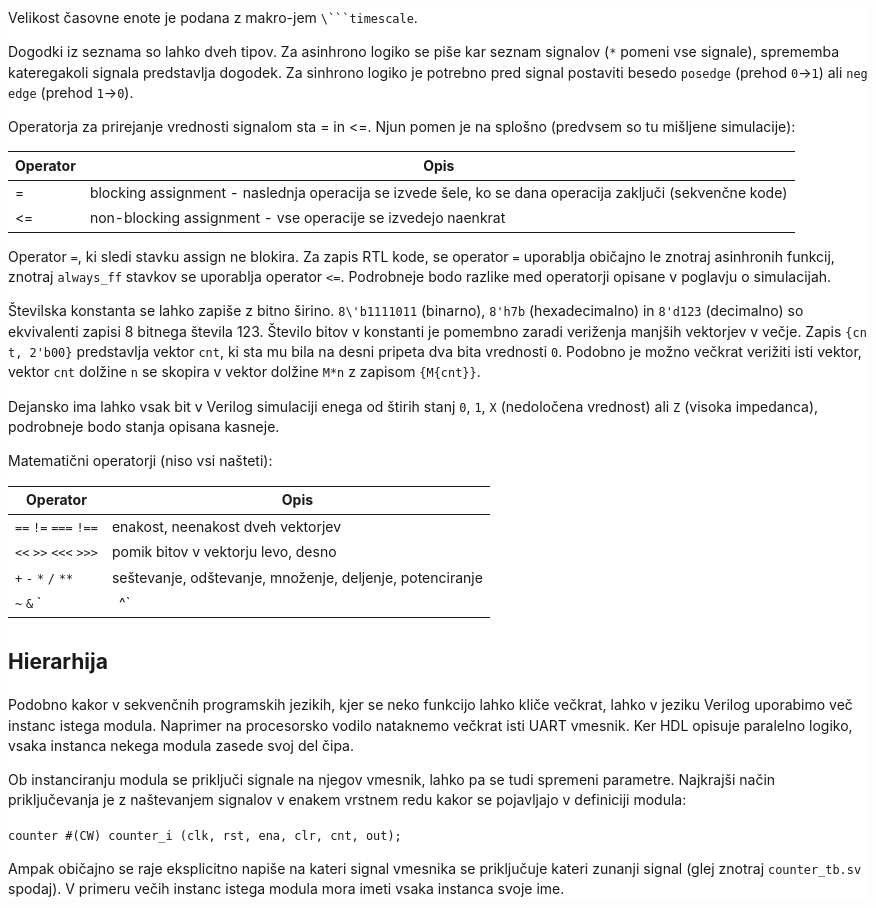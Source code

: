 Velikost časovne enote je podana z makro-jem `\```timescale`.

Dogodki iz seznama so lahko dveh tipov.
Za asinhrono logiko se piše kar seznam signalov (`*` pomeni vse signale),
sprememba kateregakoli signala predstavlja dogodek.
Za sinhrono logiko je potrebno pred signal postaviti besedo `posedge` (prehod `0`->`1`) ali `negedge` (prehod `1`->`0`).

Operatorja za prirejanje vrednosti signalom sta = in <=. Njun pomen je na splošno (predvsem so tu mišljene simulacije):

| Operator | Opis                                                                                                         |
|----------|--------------------------------------------------------------------------------------------------------------|
|  =       |     blocking assignment - naslednja operacija se izvede šele, ko se dana operacija zaključi (sekvenčne kode) |
| <=	   | non-blocking assignment - vse operacije se izvedejo naenkrat                                                 |

Operator `=`, ki sledi stavku assign ne blokira.
Za zapis RTL kode, se operator `=` uporablja običajno le znotraj asinhronih funkcij,
znotraj `always_ff` stavkov se uporablja operator `<=`.
Podrobneje bodo razlike med operatorji opisane v poglavju o simulacijah.

Številska konstanta se lahko zapiše z bitno širino.
`8\'b1111011` (binarno), `8'h7b` (hexadecimalno) in `8'd123` (decimalno) so ekvivalenti zapisi 8 bitnega števila 123.
Število bitov v konstanti je pomembno zaradi veriženja manjših vektorjev v večje.
Zapis `{cnt, 2'b00}` predstavlja vektor `cnt`, ki sta mu bila na desni pripeta dva bita vrednosti `0`.
Podobno je možno večkrat verižiti isti vektor, vektor `cnt` dolžine `n` se skopira v vektor dolžine `M*n` z zapisom `{M{cnt}}`.

Dejansko ima lahko vsak bit v Verilog simulaciji enega od štirih stanj `0`, `1`, `X` (nedoločena vrednost) ali `Z` (visoka impedanca),
podrobneje bodo stanja opisana kasneje.

Matematični operatorji (niso vsi našteti):

| Operator              | Opis                                                     |
|-----------------------|----------------------------------------------------------|
| `==` `!=` `===` `!==` | enakost, neenakost dveh vektorjev                        |
| `<<` `>>` `<<<` `>>>` | pomik bitov v vektorju levo, desno                       |
| `+` `-` `*` `/` `**`  | seštevanje, odštevanje, množenje, deljenje, potenciranje |
| `~` `&` `|` `^`       | bitni operatorji: negacija, in, ali, izključitveni ali   |

## Hierarhija

Podobno kakor v sekvenčnih programskih jezikih, kjer se neko funkcijo lahko kliče večkrat,
lahko v jeziku Verilog uporabimo več instanc istega modula.
Naprimer na procesorsko vodilo nataknemo večkrat isti UART vmesnik.
Ker HDL opisuje paralelno logiko, vsaka instanca nekega modula zasede svoj del čipa.

Ob instanciranju modula se priključi signale na njegov vmesnik, lahko pa se tudi spremeni parametre.
Najkrajši način priključevanja je z naštevanjem signalov v enakem vrstnem redu kakor se pojavljajo v definiciji modula:
```SystemVerilog
counter #(CW) counter_i (clk, rst, ena, clr, cnt, out);
```
Ampak običajno se raje eksplicitno napiše na kateri signal vmesnika
se priključuje kateri zunanji signal (glej znotraj `counter_tb.sv` spodaj).
V primeru večih instanc istega modula mora imeti vsaka instanca svoje ime.
